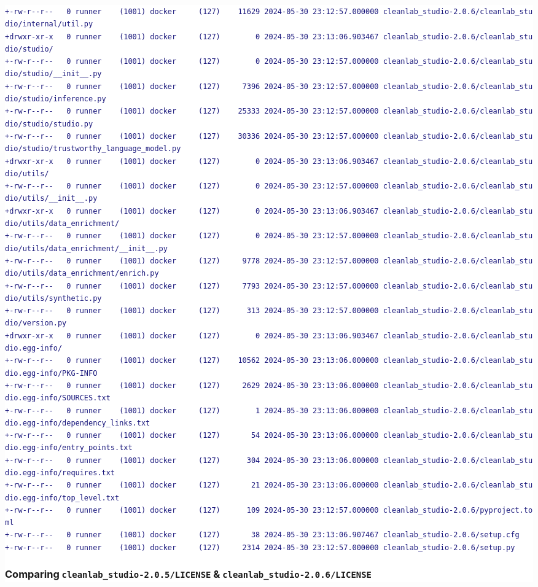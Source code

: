 ```diff
+-rw-r--r--   0 runner    (1001) docker     (127)    11629 2024-05-30 23:12:57.000000 cleanlab_studio-2.0.6/cleanlab_studio/internal/util.py
+drwxr-xr-x   0 runner    (1001) docker     (127)        0 2024-05-30 23:13:06.903467 cleanlab_studio-2.0.6/cleanlab_studio/studio/
+-rw-r--r--   0 runner    (1001) docker     (127)        0 2024-05-30 23:12:57.000000 cleanlab_studio-2.0.6/cleanlab_studio/studio/__init__.py
+-rw-r--r--   0 runner    (1001) docker     (127)     7396 2024-05-30 23:12:57.000000 cleanlab_studio-2.0.6/cleanlab_studio/studio/inference.py
+-rw-r--r--   0 runner    (1001) docker     (127)    25333 2024-05-30 23:12:57.000000 cleanlab_studio-2.0.6/cleanlab_studio/studio/studio.py
+-rw-r--r--   0 runner    (1001) docker     (127)    30336 2024-05-30 23:12:57.000000 cleanlab_studio-2.0.6/cleanlab_studio/studio/trustworthy_language_model.py
+drwxr-xr-x   0 runner    (1001) docker     (127)        0 2024-05-30 23:13:06.903467 cleanlab_studio-2.0.6/cleanlab_studio/utils/
+-rw-r--r--   0 runner    (1001) docker     (127)        0 2024-05-30 23:12:57.000000 cleanlab_studio-2.0.6/cleanlab_studio/utils/__init__.py
+drwxr-xr-x   0 runner    (1001) docker     (127)        0 2024-05-30 23:13:06.903467 cleanlab_studio-2.0.6/cleanlab_studio/utils/data_enrichment/
+-rw-r--r--   0 runner    (1001) docker     (127)        0 2024-05-30 23:12:57.000000 cleanlab_studio-2.0.6/cleanlab_studio/utils/data_enrichment/__init__.py
+-rw-r--r--   0 runner    (1001) docker     (127)     9778 2024-05-30 23:12:57.000000 cleanlab_studio-2.0.6/cleanlab_studio/utils/data_enrichment/enrich.py
+-rw-r--r--   0 runner    (1001) docker     (127)     7793 2024-05-30 23:12:57.000000 cleanlab_studio-2.0.6/cleanlab_studio/utils/synthetic.py
+-rw-r--r--   0 runner    (1001) docker     (127)      313 2024-05-30 23:12:57.000000 cleanlab_studio-2.0.6/cleanlab_studio/version.py
+drwxr-xr-x   0 runner    (1001) docker     (127)        0 2024-05-30 23:13:06.903467 cleanlab_studio-2.0.6/cleanlab_studio.egg-info/
+-rw-r--r--   0 runner    (1001) docker     (127)    10562 2024-05-30 23:13:06.000000 cleanlab_studio-2.0.6/cleanlab_studio.egg-info/PKG-INFO
+-rw-r--r--   0 runner    (1001) docker     (127)     2629 2024-05-30 23:13:06.000000 cleanlab_studio-2.0.6/cleanlab_studio.egg-info/SOURCES.txt
+-rw-r--r--   0 runner    (1001) docker     (127)        1 2024-05-30 23:13:06.000000 cleanlab_studio-2.0.6/cleanlab_studio.egg-info/dependency_links.txt
+-rw-r--r--   0 runner    (1001) docker     (127)       54 2024-05-30 23:13:06.000000 cleanlab_studio-2.0.6/cleanlab_studio.egg-info/entry_points.txt
+-rw-r--r--   0 runner    (1001) docker     (127)      304 2024-05-30 23:13:06.000000 cleanlab_studio-2.0.6/cleanlab_studio.egg-info/requires.txt
+-rw-r--r--   0 runner    (1001) docker     (127)       21 2024-05-30 23:13:06.000000 cleanlab_studio-2.0.6/cleanlab_studio.egg-info/top_level.txt
+-rw-r--r--   0 runner    (1001) docker     (127)      109 2024-05-30 23:12:57.000000 cleanlab_studio-2.0.6/pyproject.toml
+-rw-r--r--   0 runner    (1001) docker     (127)       38 2024-05-30 23:13:06.907467 cleanlab_studio-2.0.6/setup.cfg
+-rw-r--r--   0 runner    (1001) docker     (127)     2314 2024-05-30 23:12:57.000000 cleanlab_studio-2.0.6/setup.py
```

### Comparing `cleanlab_studio-2.0.5/LICENSE` & `cleanlab_studio-2.0.6/LICENSE`
